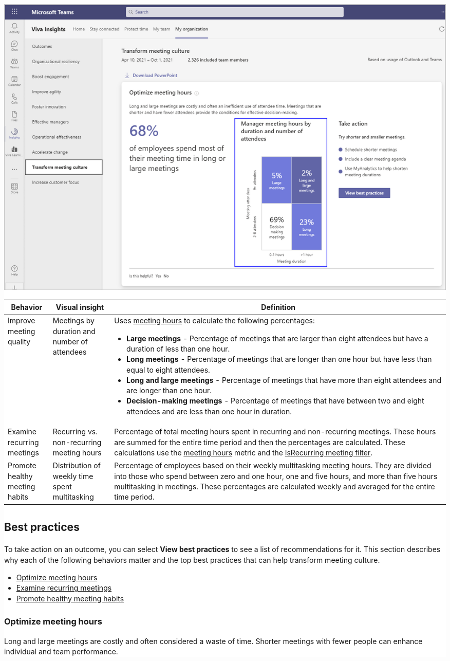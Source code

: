 ![Transform meetings promote healthy meeting habits.](../images/wpa/use/meeting-culture-visual.png)

|Behavior |Visual insight | Definition |
|---------|--------|----------------------|
|Improve meeting quality |Meetings by duration and number of attendees |Uses [meeting hours](/viva/insights/use/metric-definitions?toc=/viva/insights/use/toc.json&bc=/viva/insights/breadcrumb/toc.json#meeting-hours-define) to calculate the following percentages:<ul><li>**Large meetings** - Percentage of meetings that are larger than eight attendees but have a duration of less than one hour. </li><li>**Long meetings** - Percentage of meetings that are longer than one hour but have less than equal to eight attendees. </li><li>**Long and large meetings** - Percentage of meetings that have more than eight attendees and are longer than one hour. </li><li>**Decision-making meetings** - Percentage of meetings that have between two and eight attendees and are less than one hour in duration. </li>|
|Examine recurring meetings | Recurring vs. non-recurring meeting hours |Percentage of total meeting hours spent in recurring and non-recurring meetings. These hours are summed for the entire time period and then the percentages are calculated. These calculations use the [meeting hours](/viva/insights/use/metric-definitions?toc=/viva/insights/use/toc.json&bc=/viva/insights/breadcrumb/toc.json#meeting-hours-define) metric and the [IsRecurring meeting filter](/viva/insights/tutorials/meeting-queries?toc=/viva/insights/use/toc.json&bc=/viva/insights/breadcrumb/toc.json#add-metrics).|
|Promote healthy meeting habits | Distribution of weekly time spent multitasking | Percentage of employees based on their weekly [multitasking meeting hours](/viva/insights/use/metric-definitions?toc=/viva/insights/use/toc.json&bc=/viva/insights/breadcrumb/toc.json#multitasking-meeting-hours-define). They are divided into those who spend between zero and one hour, one and five hours, and more than five hours multitasking in meetings. These percentages are calculated weekly and averaged for the entire time period. |

## Best practices

To take action on an outcome, you can select **View best practices** to see a list of recommendations for it. This section describes why each of the following behaviors matter and the top best practices that can help transform meeting culture.

* [Optimize meeting hours](#optimize-meeting-hours)
* [Examine recurring meetings](#examine-recurring-meetings)
* [Promote healthy meeting habits](#promote-healthy-meeting-habits)

### Optimize meeting hours

Long and large meetings are costly and often considered a waste of time. Shorter meetings with fewer people can enhance individual and team performance.
